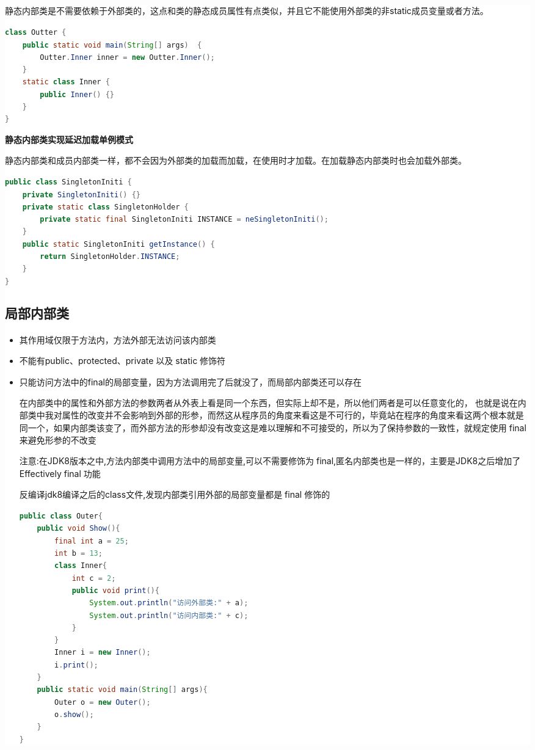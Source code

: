 静态内部类是不需要依赖于外部类的，这点和类的静态成员属性有点类似，并且它不能使用外部类的非static成员变量或者方法。

```java
class Outter {
    public static void main(String[] args)  {
        Outter.Inner inner = new Outter.Inner();
    }
    static class Inner {
        public Inner() {}
    }
}
```

**静态内部类实现延迟加载单例模式**

静态内部类和成员内部类一样，都不会因为外部类的加载而加载，在使用时才加载。在加载静态内部类时也会加载外部类。

```java
public class SingletonIniti {
    private SingletonIniti() {}
    private static class SingletonHolder {
        private static final SingletonIniti INSTANCE = neSingletonIniti();
    }
    public static SingletonIniti getInstance() {
        return SingletonHolder.INSTANCE;
    }
}
```



## 局部内部类

- 其作用域仅限于方法内，方法外部无法访问该内部类
- 不能有public、protected、private 以及 static 修饰符

- 只能访问方法中的final的局部变量，因为方法调用完了后就没了，而局部内部类还可以存在

  在内部类中的属性和外部方法的参数两者从外表上看是同一个东西，但实际上却不是，所以他们两者是可以任意变化的， 也就是说在内部类中我对属性的改变并不会影响到外部的形参，而然这从程序员的角度来看这是不可行的，毕竟站在程序的角度来看这两个根本就是同一个，如果内部类该变了，而外部方法的形参却没有改变这是难以理解和不可接受的，所以为了保持参数的一致性，就规定使用 final 来避免形参的不改变

  注意:在JDK8版本之中,方法内部类中调用方法中的局部变量,可以不需要修饰为 final,匿名内部类也是一样的，主要是JDK8之后增加了 Effectively final 功能

  反编译jdk8编译之后的class文件,发现内部类引用外部的局部变量都是 final 修饰的

  ```java
  public class Outer{
      public void Show(){
          final int a = 25;
          int b = 13;
          class Inner{
              int c = 2;
              public void print(){
                  System.out.println("访问外部类:" + a);
                  System.out.println("访问内部类:" + c);
              }
          }
          Inner i = new Inner();
          i.print();
      }
      public static void main(String[] args){
          Outer o = new Outer();
          o.show();
      }
  }  
  ```
